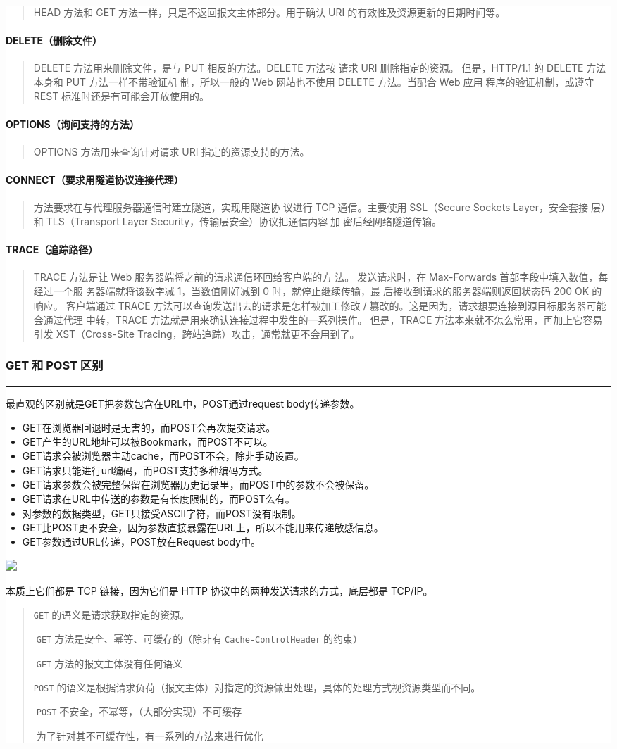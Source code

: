 > HEAD 方法和 GET 方法一样，只是不返回报文主体部分。用于确认 URI 的有效性及资源更新的日期时间等。

#### DELETE（删除文件）

> DELETE 方法用来删除文件，是与 PUT 相反的方法。DELETE 方法按 请求 URI 删除指定的资源。 但是，HTTP/1.1 的 DELETE 方法本身和 PUT 方法一样不带验证机 制，所以一般的 Web 网站也不使用 DELETE 方法。当配合 Web 应用 程序的验证机制，或遵守 REST 标准时还是有可能会开放使用的。

#### OPTIONS（询问支持的方法）

> OPTIONS 方法用来查询针对请求 URI 指定的资源支持的方法。

#### CONNECT（要求用隧道协议连接代理）

> 方法要求在与代理服务器通信时建立隧道，实现用隧道协 议进行 TCP 通信。主要使用 SSL（Secure Sockets Layer，安全套接 层）和 TLS（Transport Layer Security，传输层安全）协议把通信内容 加 密后经网络隧道传输。

#### TRACE（追踪路径）

> TRACE 方法是让 Web 服务器端将之前的请求通信环回给客户端的方 法。 发送请求时，在 Max-Forwards 首部字段中填入数值，每经过一个服 务器端就将该数字减 1，当数值刚好减到 0 时，就停止继续传输，最 后接收到请求的服务器端则返回状态码 200 OK 的响应。 客户端通过 TRACE 方法可以查询发送出去的请求是怎样被加工修改 / 篡改的。这是因为，请求想要连接到源目标服务器可能会通过代理 中转，TRACE 方法就是用来确认连接过程中发生的一系列操作。 但是，TRACE 方法本来就不怎么常用，再加上它容易引发 XST（Cross-Site Tracing，跨站追踪）攻击，通常就更不会用到了。



### GET 和 POST 区别

---

最直观的区别就是GET把参数包含在URL中，POST通过request body传递参数。

- GET在浏览器回退时是无害的，而POST会再次提交请求。
- GET产生的URL地址可以被Bookmark，而POST不可以。
- GET请求会被浏览器主动cache，而POST不会，除非手动设置。
- GET请求只能进行url编码，而POST支持多种编码方式。
- GET请求参数会被完整保留在浏览器历史记录里，而POST中的参数不会被保留。
- GET请求在URL中传送的参数是有长度限制的，而POST么有。
- 对参数的数据类型，GET只接受ASCII字符，而POST没有限制。
- GET比POST更不安全，因为参数直接暴露在URL上，所以不能用来传递敏感信息。
- GET参数通过URL传递，POST放在Request body中。

![](https://i.loli.net/2019/02/21/5c6e5a022729e.png)

本质上它们都是 TCP 链接，因为它们是 HTTP 协议中的两种发送请求的方式，底层都是 TCP/IP。

> `GET` 的语义是请求获取指定的资源。
>
> ​	`GET` 方法是安全、幂等、可缓存的（除非有 `Cache-ControlHeader` 的约束）
>
> ​	`GET` 方法的报文主体没有任何语义
>
> `POST` 的语义是根据请求负荷（报文主体）对指定的资源做出处理，具体的处理方式视资源类型而不同。
>
> ​	`POST` 不安全，不幂等，（大部分实现）不可缓存
>
> ​	为了针对其不可缓存性，有一系列的方法来进行优化
